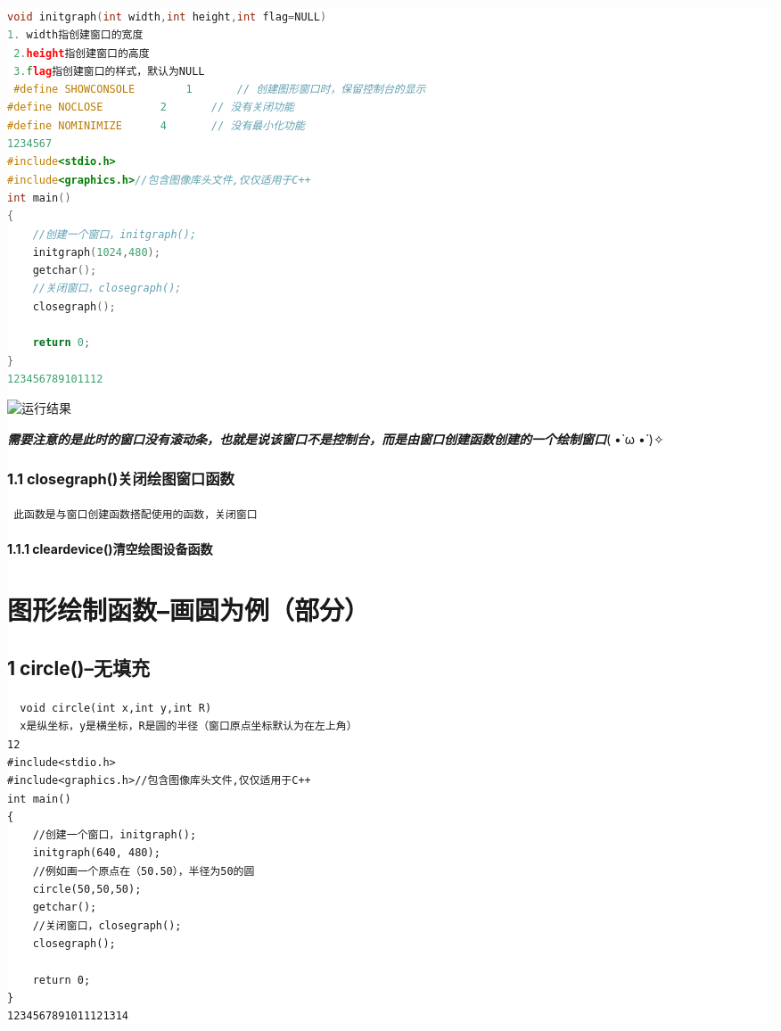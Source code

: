 ```c
void initgraph(int width,int height,int flag=NULL)
1. width指创建窗口的宽度
 2.height指创建窗口的高度
 3.flag指创建窗口的样式，默认为NULL
 #define SHOWCONSOLE		1		// 创建图形窗口时，保留控制台的显示
#define NOCLOSE			2		// 没有关闭功能
#define NOMINIMIZE		4		// 没有最小化功能
1234567
#include<stdio.h>
#include<graphics.h>//包含图像库头文件,仅仅适用于C++
int main()
{
	//创建一个窗口，initgraph();
	initgraph(1024,480);
	getchar();
	//关闭窗口，closegraph();
	closegraph();

	return 0;
}
123456789101112
```

![运行结果](https://img-blog.csdnimg.cn/de64219ad3634f38aa6d9fe059d48125.png?x-oss-process=image/watermark,type_d3F5LXplbmhlaQ,shadow_50,text_Q1NETiBA5pma6aOO5pC66Zyy,size_20,color_FFFFFF,t_70,g_se,x_16#pic_center)

***需要注意的是此时的窗口没有滚动条，也就是说该窗口不是控制台，而是由窗口创建函数创建的一个绘制窗口***( •̀ ω •́ )✧

### 1.1 closegraph()关闭绘图窗口函数

```
 此函数是与窗口创建函数搭配使用的函数，关闭窗口
```

#### 1.1.1 cleardevice()清空绘图设备函数

# 图形绘制函数–画圆为例（部分）

## 1 circle()–无填充

```
  void circle(int x,int y,int R)
  x是纵坐标，y是横坐标，R是圆的半径（窗口原点坐标默认为在左上角）
12
#include<stdio.h>
#include<graphics.h>//包含图像库头文件,仅仅适用于C++
int main()
{
	//创建一个窗口，initgraph();
	initgraph(640, 480);
	//例如画一个原点在（50.50），半径为50的圆
	circle(50,50,50);
	getchar();
	//关闭窗口，closegraph();
	closegraph();

	return 0;
}
1234567891011121314
```
